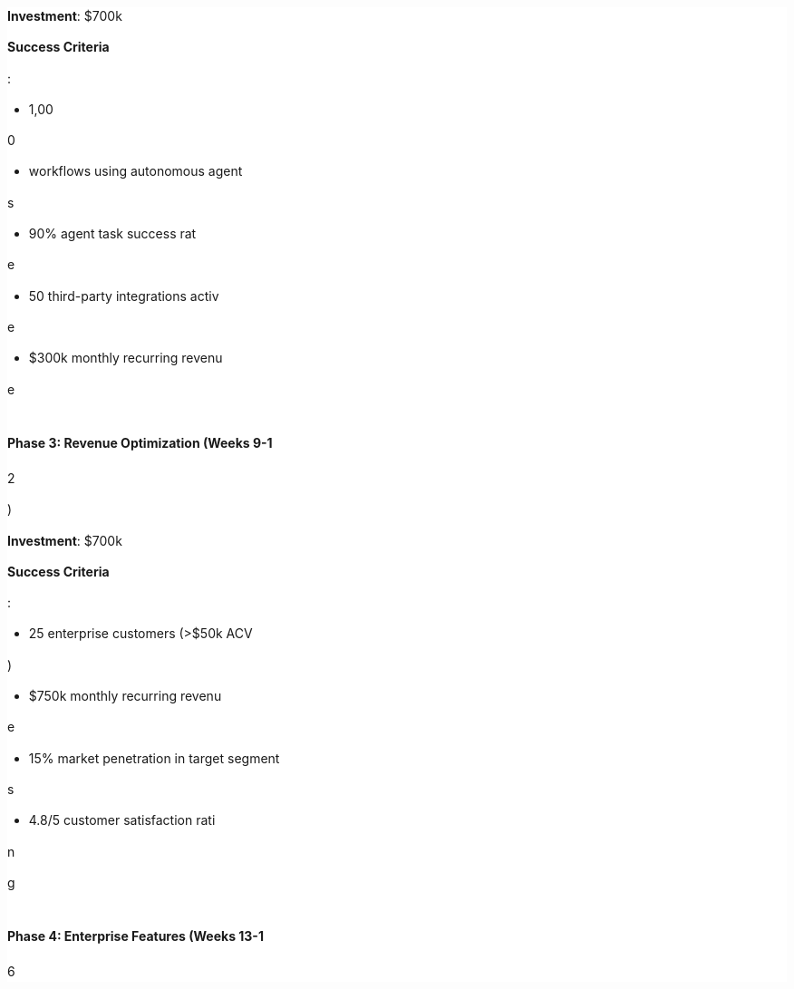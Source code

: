 **Investment**: $700k


**Success Criteria**

:

- 1,00

0

+ workflows using autonomous agent

s

- 90% agent task success rat

e

- 50 third-party integrations activ

e

- $300k monthly recurring revenu

e

#

#### Phase 3: Revenue Optimization (Weeks 9-1

2

)

**Investment**: $700k


**Success Criteria**

:

- 25 enterprise customers (>$50k ACV

)

- $750k monthly recurring revenu

e

- 15% market penetration in target segment

s

- 4.8/5 customer satisfaction rati

n

g

#

#### Phase 4: Enterprise Features (Weeks 13-1

6

